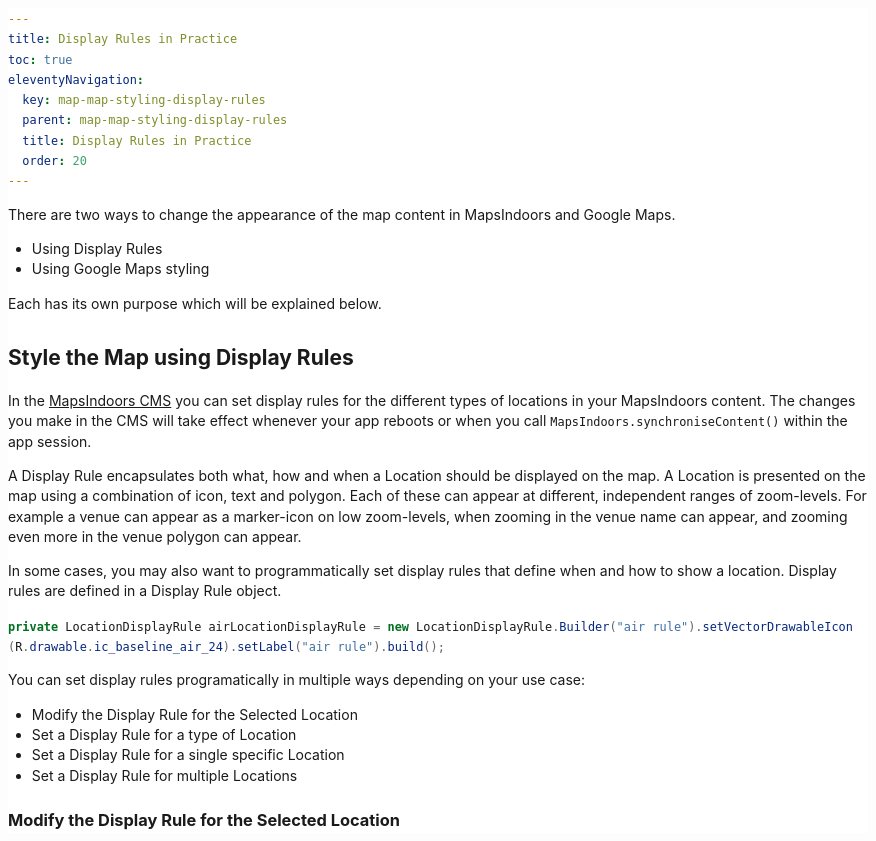 ```yaml
---
title: Display Rules in Practice
toc: true
eleventyNavigation:
  key: map-map-styling-display-rules
  parent: map-map-styling-display-rules
  title: Display Rules in Practice
  order: 20
---
```


There are two ways to change the appearance of the map content in MapsIndoors and Google Maps.

* Using Display Rules
* Using Google Maps styling

Each has its own purpose which will be explained below.

<mi-tabs>
<mi-tab label="Android - Java" tab-for="android-java"></mi-tab>
<mi-tab label="Android - Kotlin" tab-for="android-kotlin"></mi-tab>
<mi-tab label="iOS" tab-for="ios"></mi-tab>
<mi-tab label="Web" tab-for="web"></mi-tab>
<mi-tab-panel id="android-java">

## Style the Map using Display Rules

In the [MapsIndoors CMS](https://cms.mapsindoors.com/types) you can set display rules for the different types of locations in your MapsIndoors content. The changes you make in the CMS will take effect whenever your app reboots or when you call `MapsIndoors.synchroniseContent()` within the app session.

A Display Rule encapsulates both what, how and when a Location should be displayed on the map. A Location is presented on the map using a combination of icon, text and polygon. Each of these can appear at different, independent ranges of zoom-levels. For example a venue can appear as a marker-icon on low zoom-levels, when zooming in the venue name can appear, and zooming even more in the venue polygon can appear.

In some cases, you may also want to programmatically set display rules that define when and how to show a location. Display rules are defined in a Display Rule object.

```java
private LocationDisplayRule airLocationDisplayRule = new LocationDisplayRule.Builder("air rule").setVectorDrawableIcon(R.drawable.ic_baseline_air_24).setLabel("air rule").build();
```

You can set display rules programatically in multiple ways depending on your use case:

* Modify the Display Rule for the Selected Location
* Set a Display Rule for a type of Location
* Set a Display Rule for a single specific Location
* Set a Display Rule for multiple Locations

### Modify the Display Rule for the Selected Location
